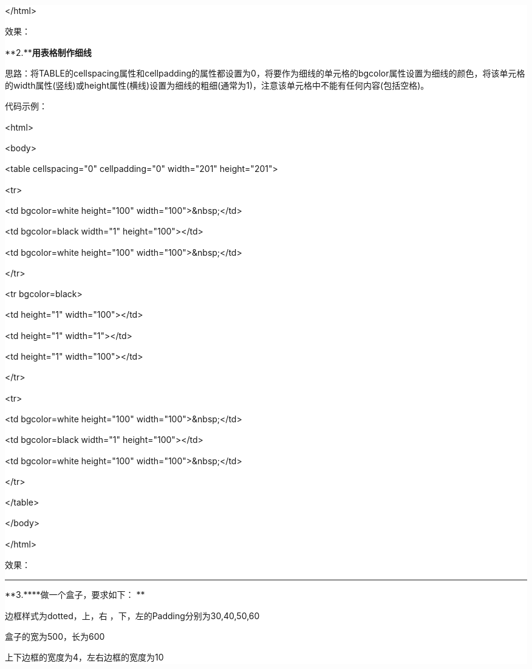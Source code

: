 &lt;/html&gt;

效果：

**2.****用表格制作细线**

思路：将TABLE的cellspacing属性和cellpadding的属性都设置为0，将要作为细线的单元格的bgcolor属性设置为细线的颜色，将该单元格的width属性(竖线)或height属性(横线)设置为细线的粗细(通常为1)，注意该单元格中不能有任何内容(包括空格)。

代码示例：

&lt;html&gt;

&lt;body&gt;

&lt;table cellspacing="0" cellpadding="0" width="201" height="201"&gt;

&lt;tr&gt;

&lt;td bgcolor=white height="100" width="100"&gt;&amp;nbsp;&lt;/td&gt;

&lt;td bgcolor=black width="1" height="100"&gt;&lt;/td&gt;

&lt;td bgcolor=white height="100" width="100"&gt;&amp;nbsp;&lt;/td&gt;

&lt;/tr&gt;

&lt;tr bgcolor=black&gt;

&lt;td height="1" width="100"&gt;&lt;/td&gt;

&lt;td height="1" width="1"&gt;&lt;/td&gt;

&lt;td height="1" width="100"&gt;&lt;/td&gt;

&lt;/tr&gt;

&lt;tr&gt;

&lt;td bgcolor=white height="100" width="100"&gt;&amp;nbsp;&lt;/td&gt;

&lt;td bgcolor=black width="1" height="100"&gt;&lt;/td&gt;

&lt;td bgcolor=white height="100" width="100"&gt;&amp;nbsp;&lt;/td&gt;

&lt;/tr&gt;

&lt;/table&gt;

&lt;/body&gt;

&lt;/html&gt;

效果：

** **

**3.****做一个盒子，要求如下： **

边框样式为dotted，上，右 ，下，左的Padding分别为30,40,50,60

盒子的宽为500，长为600

上下边框的宽度为4，左右边框的宽度为10
